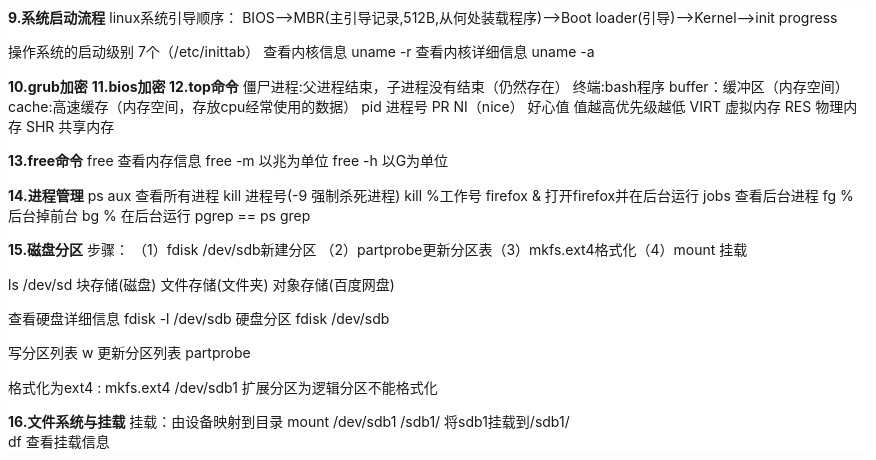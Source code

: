**9.系统启动流程**
linux系统引导顺序： BIOS-->MBR(主引导记录,512B,从何处装载程序)-->Boot loader(引导)-->Kernel-->init progress

操作系统的启动级别 7个（/etc/inittab）
查看内核信息 uname -r
查看内核详细信息 uname -a

**10.grub加密**
**11.bios加密
12.top命令**
僵尸进程:父进程结束，子进程没有结束（仍然存在）
终端:bash程序
buffer：缓冲区（内存空间）
cache:高速缓存（内存空间，存放cpu经常使用的数据）
pid 进程号
PR 
NI（nice） 好心值 值越高优先级越低
VIRT 虚拟内存
RES 物理内存
SHR 共享内存

**13.free命令**
free 查看内存信息
free -m 以兆为单位
free -h 以G为单位

**14.进程管理**
ps aux 查看所有进程
kill 进程号(-9 强制杀死进程)
kill %工作号
firefox & 打开firefox并在后台运行
jobs 查看后台进程
fg % 后台掉前台
bg % 在后台运行
pgrep == ps grep

**15.磁盘分区**
步骤： （1）fdisk /dev/sdb新建分区 （2）partprobe更新分区表（3）mkfs.ext4格式化（4）mount 挂载

ls /dev/sd
块存储(磁盘) 文件存储(文件夹) 对象存储(百度网盘)

查看硬盘详细信息 fdisk -l /dev/sdb
硬盘分区 fdisk /dev/sdb

写分区列表  w
更新分区列表  partprobe

格式化为ext4 : mkfs.ext4 /dev/sdb1
扩展分区为逻辑分区不能格式化

**16.文件系统与挂载**
挂载：由设备映射到目录
mount /dev/sdb1 /sdb1/ 将sdb1挂载到/sdb1/\
df 查看挂载信息
